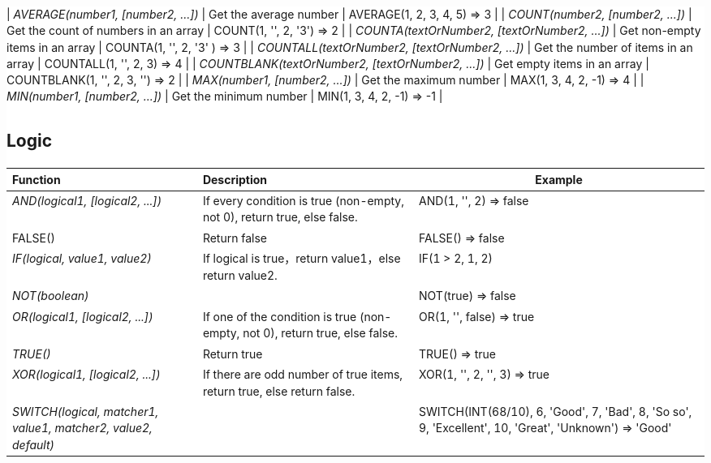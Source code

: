 | _AVERAGE(number1, \[number2, ...])_                | Get the average number               | AVERAGE(1, 2, 3, 4, 5) => 3      |
| _COUNT(number2, \[number2, ...])_                  | Get the count of numbers in an array | COUNT(1, '', 2, '3') => 2        |
| _COUNTA(textOrNumber2, \[textOrNumber2, ...])_     | Get non-empty items in an array      | COUNTA(1, '', 2, '3' ) => 3      |
| _COUNTALL(textOrNumber2, \[textOrNumber2, ...])_   | Get the number of items in an array  | COUNTALL(1, '', 2, 3) => 4       |
| _COUNTBLANK(textOrNumber2, \[textOrNumber2, ...])_ | Get empty items in an array          | COUNTBLANK(1, '', 2, 3, '') => 2 |
| _MAX(number1, \[number2, ...])_                    | Get the maximum number               | MAX(1, 3, 4, 2, -1) => 4         |
| _MIN(number1, \[number2, ...])_                    | Get the minimum number               | MIN(1, 3, 4, 2, -1) => -1        |

## Logic

| Function                                                       | Description                                                                  | Example                                                                                               |
| :------------------------------------------------------------- | :--------------------------------------------------------------------------- | ----------------------------------------------------------------------------------------------------- |
| _AND(logical1, \[logical2, ...])_                              | If every condition is true (non-empty, not 0), return true, else false.      | AND(1, '', 2) => false                                                                                |
| FALSE()                                                        | Return false                                                                 | FALSE() => false                                                                                      |
| _IF(logical, value1, value2)_                                  | If logical is true，return value1，else return value2.                         | IF(1 > 2, 1, 2)                                                                                       |
| _NOT(boolean)_                                                 |                                                                              | NOT(true) => false                                                                                    |
| _OR(logical1, \[logical2, ...])_                               | If one of the condition is true (non-empty, not 0), return true, else false. | OR(1, '', false) => true                                                                              |
| _TRUE()_                                                       | Return true                                                                  | TRUE() => true                                                                                        |
| _XOR(logical1, \[logical2, ...])_                              | If there are odd number of true items, return true, else return false.       | XOR(1, '', 2, '', 3) => true                                                                          |
| _SWITCH(logical, matcher1, value1, matcher2, value2, default)_ |                                                                              | SWITCH(INT(68/10), 6, 'Good', 7, 'Bad', 8, 'So so', 9, 'Excellent', 10, 'Great', 'Unknown') => 'Good' |




